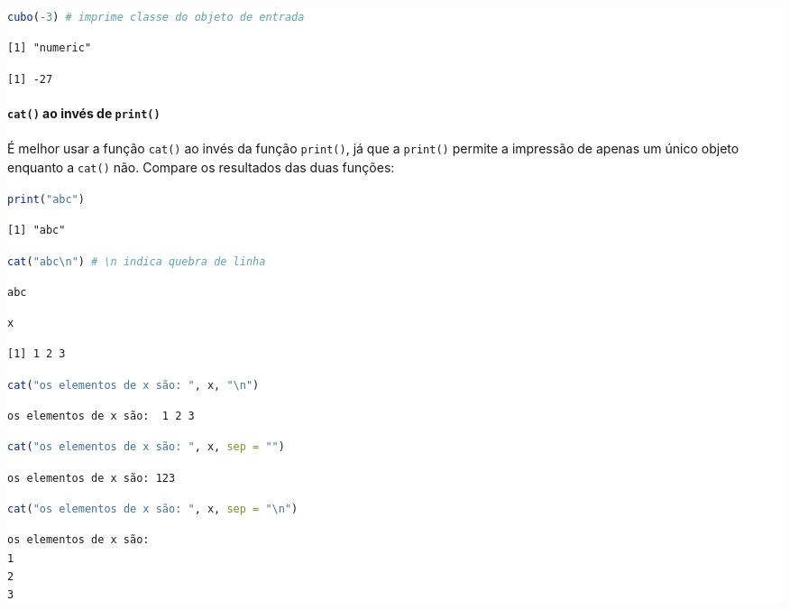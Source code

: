 ```r
cubo(-3) # imprime classe do objeto de entrada
```

```
[1] "numeric"
```

```
[1] -27
```

#### `cat()` ao invés de `print()`

É melhor usar a função `cat()` ao invés da função `print()`, já que a `print()` permite a impressão de apenas um único objeto enquanto a `cat()` não. Compare os resultados das duas funções:


```r
print("abc")
```

```
[1] "abc"
```

```r
cat("abc\n") # \n indica quebra de linha
```

```
abc
```

```r
x
```

```
[1] 1 2 3
```

```r
cat("os elementos de x são: ", x, "\n")
```

```
os elementos de x são:  1 2 3 
```

```r
cat("os elementos de x são: ", x, sep = "")
```

```
os elementos de x são: 123
```

```r
cat("os elementos de x são: ", x, sep = "\n")
```

```
os elementos de x são: 
1
2
3
```
